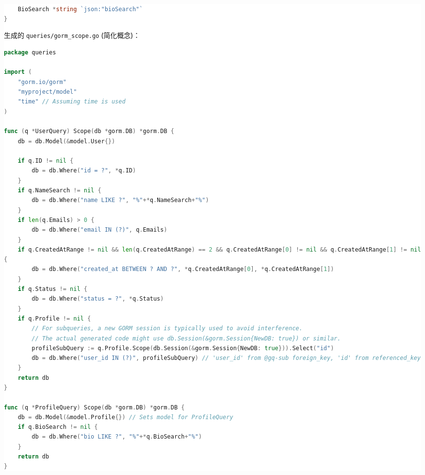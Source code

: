 ```go
    BioSearch *string `json:"bioSearch"`
}

```

生成的 `queries/gorm_scope.go` (简化概念)：
```go
package queries

import (
	"gorm.io/gorm"
	"myproject/model"
	"time" // Assuming time is used
)

func (q *UserQuery) Scope(db *gorm.DB) *gorm.DB {
	db = db.Model(&model.User{})

	if q.ID != nil {
		db = db.Where("id = ?", *q.ID)
	}
	if q.NameSearch != nil {
		db = db.Where("name LIKE ?", "%"+*q.NameSearch+"%")
	}
	if len(q.Emails) > 0 {
		db = db.Where("email IN (?)", q.Emails)
	}
	if q.CreatedAtRange != nil && len(q.CreatedAtRange) == 2 && q.CreatedAtRange[0] != nil && q.CreatedAtRange[1] != nil {
		db = db.Where("created_at BETWEEN ? AND ?", *q.CreatedAtRange[0], *q.CreatedAtRange[1])
	}
	if q.Status != nil {
		db = db.Where("status = ?", *q.Status)
	}
	if q.Profile != nil {
		// For subqueries, a new GORM session is typically used to avoid interference.
		// The actual generated code might use db.Session(&gorm.Session{NewDB: true}) or similar.
		profileSubQuery := q.Profile.Scope(db.Session(&gorm.Session{NewDB: true})).Select("id")
		db = db.Where("user_id IN (?)", profileSubQuery) // 'user_id' from @gq-sub foreign_key, 'id' from referenced_key
	}
	return db
}

func (q *ProfileQuery) Scope(db *gorm.DB) *gorm.DB {
    db = db.Model(&model.Profile{}) // Sets model for ProfileQuery
    if q.BioSearch != nil {
        db = db.Where("bio LIKE ?", "%"+*q.BioSearch+"%")
    }
    return db
}
```
